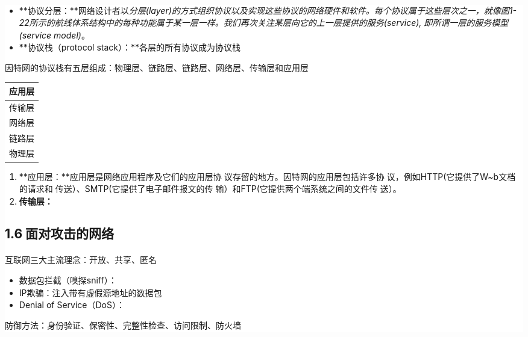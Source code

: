 - **协议分层：**网络设计者以*分层(layer)*的方式组织协议以及实现这些协议的网络硬件和软件。每个协议属于这些层次之一，就像图1-22所示的航线体系结构中的每种功能属于某一层一样。我们再次关注某层向它的上一层提供的服务(service), 即所谓一层的*服务模型(service model)*。
- **协议栈（protocol stack）：**各层的所有协议成为协议栈

因特网的协议栈有五层组成：物理层、链路层、链路层、网络层、传输层和应用层

| 应用层 |
| :----: |
| 传输层 |
| 网络层 |
| 链路层 |
| 物理层 |

1. **应用层：**应用层是网络应用程序及它们的应用层协
   议存留的地方。因特网的应用层包括许多协
   议，例如HTTP(它提供了W~b文档的请求和
   传送）、SMTP(它提供了电子邮件报文的传
   输）和FTP(它提供两个端系统之间的文件传
   送）。
2. **传输层：**

## 1.6 面对攻击的网络

互联网三大主流理念：开放、共享、匿名

- 数据包拦截（嗅探sniff）：
- IP欺骗：注入带有虚假源地址的数据包
- Denial of Service（DoS）：

防御方法：身份验证、保密性、完整性检查、访问限制、防火墙

